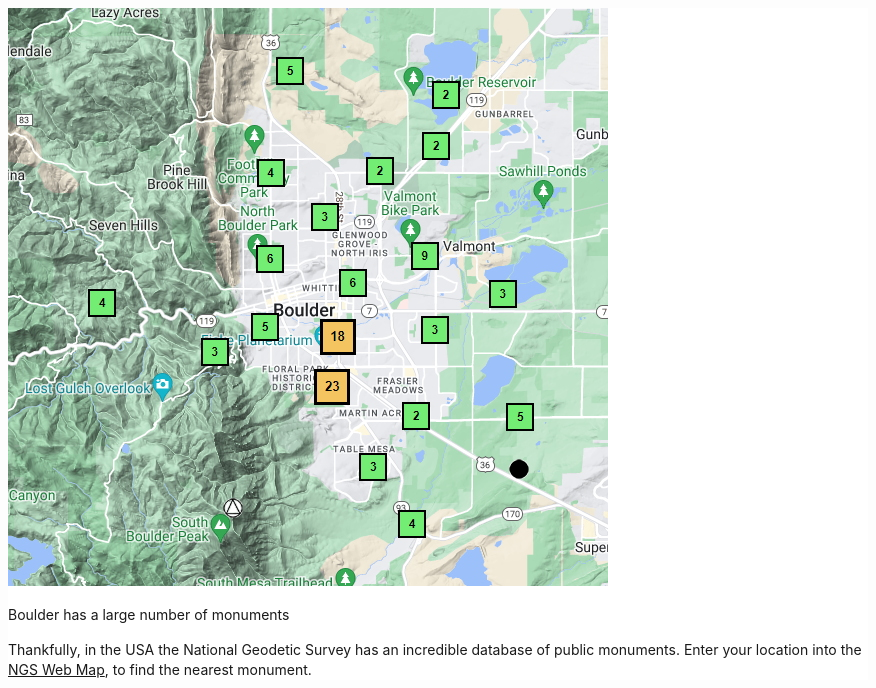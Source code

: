 ![Boulder has a large number of monuments](./img/VerifyAccuracy/SparkFun%20Verify%20RTK%20-%201%20Boulder%20Sites.jpg)
<figcaption markdown>
Boulder has a large number of monuments
</figcaption>
</figure>

Thankfully, in the USA the National Geodetic Survey has an incredible database of public monuments. Enter your location into the [NGS Web Map](https://geodesy.noaa.gov/datasheets/ngs_map/), to find the nearest monument.

<figure markdown>